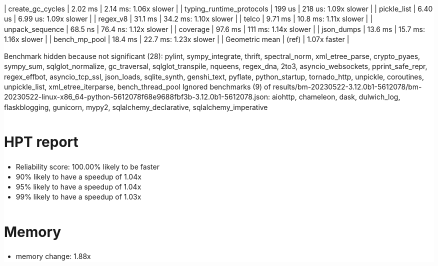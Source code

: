 | create_gc_cycles           | 2.02 ms                                                               | 2.14 ms: 1.06x slower                                                |
| typing_runtime_protocols   | 199 us                                                                | 218 us: 1.09x slower                                                 |
| pickle_list                | 6.40 us                                                               | 6.99 us: 1.09x slower                                                |
| regex_v8                   | 31.1 ms                                                               | 34.2 ms: 1.10x slower                                                |
| telco                      | 9.71 ms                                                               | 10.8 ms: 1.11x slower                                                |
| unpack_sequence            | 68.5 ns                                                               | 76.4 ns: 1.12x slower                                                |
| coverage                   | 97.6 ms                                                               | 111 ms: 1.14x slower                                                 |
| json_dumps                 | 13.6 ms                                                               | 15.7 ms: 1.16x slower                                                |
| bench_mp_pool              | 18.4 ms                                                               | 22.7 ms: 1.23x slower                                                |
| Geometric mean             | (ref)                                                                 | 1.07x faster                                                         |

Benchmark hidden because not significant (28): pylint, sympy_integrate, thrift, spectral_norm, xml_etree_parse, crypto_pyaes, sympy_sum, sqlglot_normalize, gc_traversal, sqlglot_transpile, nqueens, regex_dna, 2to3, asyncio_websockets, pprint_safe_repr, regex_effbot, asyncio_tcp_ssl, json_loads, sqlite_synth, genshi_text, pyflate, python_startup, tornado_http, unpickle, coroutines, unpickle_list, xml_etree_iterparse, bench_thread_pool
Ignored benchmarks (9) of results/bm-20230522-3.12.0b1-5612078/bm-20230522-linux-x86_64-python-5612078f68e9688fbf3b-3.12.0b1-5612078.json: aiohttp, chameleon, dask, dulwich_log, flaskblogging, gunicorn, mypy2, sqlalchemy_declarative, sqlalchemy_imperative

# HPT report

- Reliability score: 100.00% likely to be faster
- 90% likely to have a speedup of 1.04x
- 95% likely to have a speedup of 1.04x
- 99% likely to have a speedup of 1.03x

# Memory
- memory change: 1.88x